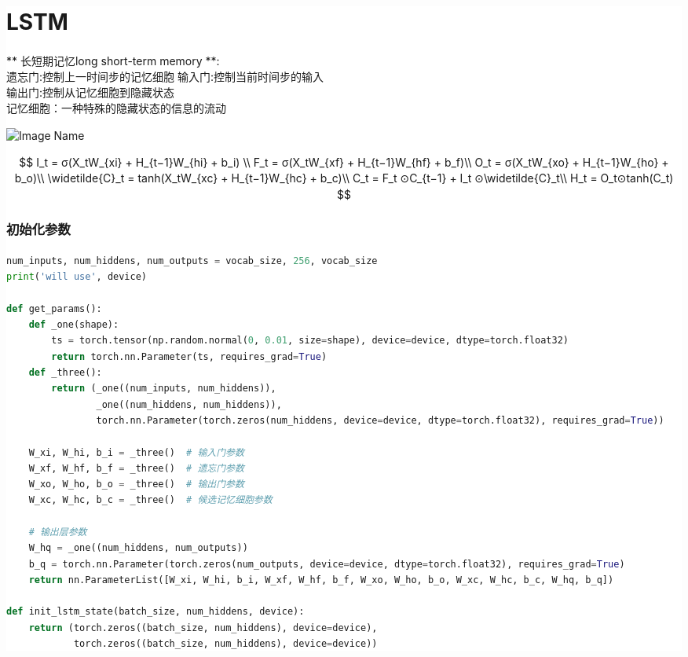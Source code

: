 
# LSTM

** 长短期记忆long short-term memory **:  
遗忘门:控制上一时间步的记忆细胞 
输入门:控制当前时间步的输入  
输出门:控制从记忆细胞到隐藏状态  
记忆细胞：⼀种特殊的隐藏状态的信息的流动  


![Image Name](https://cdn.kesci.com/upload/image/q5jk2bnnej.png?imageView2/0/w/640/h/640)

$$
I_t = σ(X_tW_{xi} + H_{t−1}W_{hi} + b_i) \\
F_t = σ(X_tW_{xf} + H_{t−1}W_{hf} + b_f)\\
O_t = σ(X_tW_{xo} + H_{t−1}W_{ho} + b_o)\\
\widetilde{C}_t = tanh(X_tW_{xc} + H_{t−1}W_{hc} + b_c)\\
C_t = F_t ⊙C_{t−1} + I_t ⊙\widetilde{C}_t\\
H_t = O_t⊙tanh(C_t)
$$


### 初始化参数


```python
num_inputs, num_hiddens, num_outputs = vocab_size, 256, vocab_size
print('will use', device)

def get_params():
    def _one(shape):
        ts = torch.tensor(np.random.normal(0, 0.01, size=shape), device=device, dtype=torch.float32)
        return torch.nn.Parameter(ts, requires_grad=True)
    def _three():
        return (_one((num_inputs, num_hiddens)),
                _one((num_hiddens, num_hiddens)),
                torch.nn.Parameter(torch.zeros(num_hiddens, device=device, dtype=torch.float32), requires_grad=True))
    
    W_xi, W_hi, b_i = _three()  # 输入门参数
    W_xf, W_hf, b_f = _three()  # 遗忘门参数
    W_xo, W_ho, b_o = _three()  # 输出门参数
    W_xc, W_hc, b_c = _three()  # 候选记忆细胞参数
    
    # 输出层参数
    W_hq = _one((num_hiddens, num_outputs))
    b_q = torch.nn.Parameter(torch.zeros(num_outputs, device=device, dtype=torch.float32), requires_grad=True)
    return nn.ParameterList([W_xi, W_hi, b_i, W_xf, W_hf, b_f, W_xo, W_ho, b_o, W_xc, W_hc, b_c, W_hq, b_q])

def init_lstm_state(batch_size, num_hiddens, device):
    return (torch.zeros((batch_size, num_hiddens), device=device), 
            torch.zeros((batch_size, num_hiddens), device=device))
```

